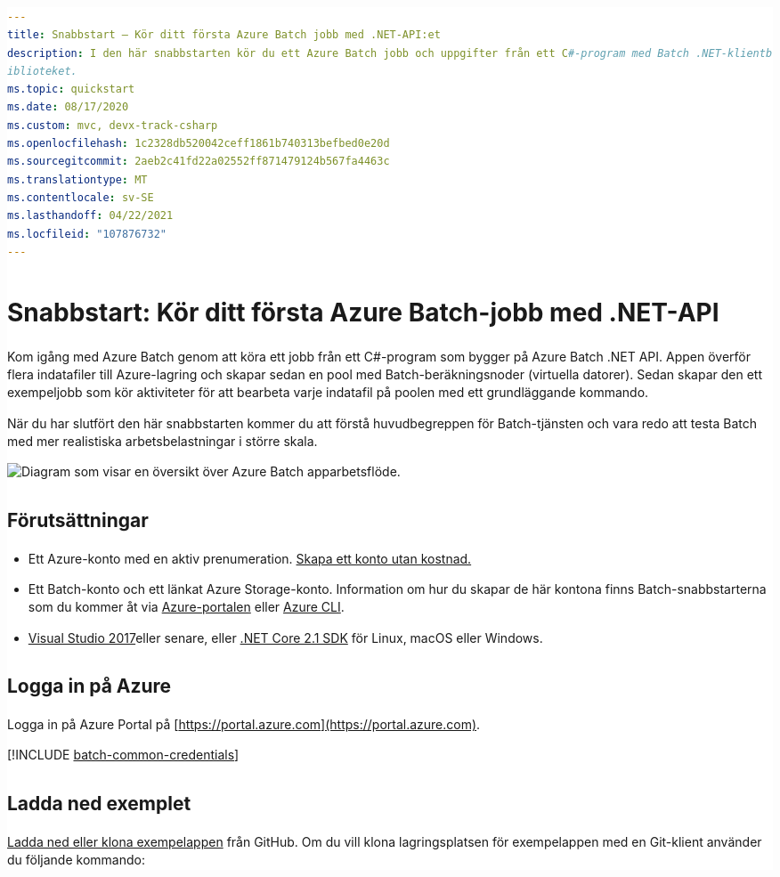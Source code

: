 ```yaml
---
title: Snabbstart – Kör ditt första Azure Batch jobb med .NET-API:et
description: I den här snabbstarten kör du ett Azure Batch jobb och uppgifter från ett C#-program med Batch .NET-klientbiblioteket.
ms.topic: quickstart
ms.date: 08/17/2020
ms.custom: mvc, devx-track-csharp
ms.openlocfilehash: 1c2328db520042ceff1861b740313befbed0e20d
ms.sourcegitcommit: 2aeb2c41fd22a02552ff871479124b567fa4463c
ms.translationtype: MT
ms.contentlocale: sv-SE
ms.lasthandoff: 04/22/2021
ms.locfileid: "107876732"
---
```

# <a name="quickstart-run-your-first-azure-batch-job-with-the-net-api"></a>Snabbstart: Kör ditt första Azure Batch-jobb med .NET-API

Kom igång med Azure Batch genom att köra ett jobb från ett C#-program som bygger på Azure Batch .NET API. Appen överför flera indatafiler till Azure-lagring och skapar sedan en pool med Batch-beräkningsnoder (virtuella datorer). Sedan skapar den ett exempeljobb som kör aktiviteter för att bearbeta varje indatafil på poolen med ett grundläggande kommando.

När du har slutfört den här snabbstarten kommer du att förstå huvudbegreppen för Batch-tjänsten och vara redo att testa Batch med mer realistiska arbetsbelastningar i större skala.

![Diagram som visar en översikt över Azure Batch apparbetsflöde.](./media/quick-run-dotnet/sampleapp.png)

## <a name="prerequisites"></a>Förutsättningar

- Ett Azure-konto med en aktiv prenumeration. [Skapa ett konto utan kostnad.](https://azure.microsoft.com/free/?WT.mc_id=A261C142F)

- Ett Batch-konto och ett länkat Azure Storage-konto. Information om hur du skapar de här kontona finns Batch-snabbstarterna som du kommer åt via [Azure-portalen](quick-create-portal.md) eller [Azure CLI](quick-create-cli.md).

- [Visual Studio 2017](https://www.visualstudio.com/vs)eller senare, eller [.NET Core 2.1 SDK](https://dotnet.microsoft.com/download/dotnet/2.1) för Linux, macOS eller Windows. 

## <a name="sign-in-to-azure"></a>Logga in på Azure

Logga in på Azure Portal på [https://portal.azure.com](https://portal.azure.com).

[!INCLUDE [batch-common-credentials](../../includes/batch-common-credentials.md)]

## <a name="download-the-sample"></a>Ladda ned exemplet

[Ladda ned eller klona exempelappen](https://github.com/Azure-Samples/batch-dotnet-quickstart) från GitHub. Om du vill klona lagringsplatsen för exempelappen med en Git-klient använder du följande kommando:
